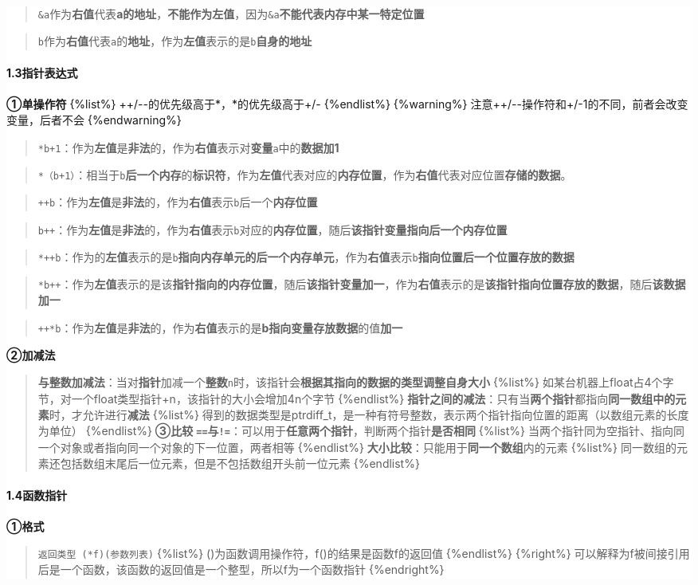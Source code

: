>`&a`作为**右值**代表**a的地址**，**不能作为左值**，因为`&a`**不能代表内存中某一特定位置**

>`b`作为**右值**代表`a`的**地址**，作为**左值**表示的是`b`**自身的地址**

#### 1.3指针表达式
**①单操作符**
{%list%}
++/--的优先级高于*，*的优先级高于+/-
{%endlist%}
{%warning%}
注意++/--操作符和+/-1的不同，前者会改变变量，后者不会
{%endwarning%}
>`*b+1`：作为**左值**是**非法**的，作为**右值**表示对**变量**`a`中的**数据加1**

>`*（b+1）`：相当于`b`**后一个内存**的**标识符**，作为**左值**代表对应的**内存位置**，作为**右值**代表对应位置**存储的数据**。

>`++b`：作为**左值**是**非法**的，作为**右值**表示`b`后一个**内存位置**

>`b++`：作为**左值**是**非法**的，作为**右值**表示`b`对应的**内存位置**，随后**该指针变量指向后一个内存位置**

>`*++b`：作为的**左值**表示的是`b`**指向内存单元的后一个内存单元**，作为**右值**表示`b`**指向位置后一个位置存放的数据**

>`*b++`：作为**左值**表示的是该**指针指向的内存位置**，随后**该指针变量加一**，作为**右值**表示的是**该指针指向位置存放的数据**，随后**该数据加一**

>`++*b`：作为**左值**是**非法**的，作为**右值**表示的是**b指向变量存放数据**的值**加一**

**②加减法**
>**与整数加减法**：当对**指针**加减一个**整数**`n`时，该指针会**根据其指向的数据的类型调整自身大小**
{%list%}
如某台机器上float占4个字节，对一个float类型指针+n，该指针的大小会增加4n个字节
{%endlist%}
>**指针之间的减法**：只有当**两个指针**都指向**同一数组中的元素**时，才允许进行**减法**
{%list%}
得到的数据类型是ptrdiff_t，是一种有符号整数，表示两个指针指向位置的距离（以数组元素的长度为单位）
{%endlist%}
**③比较**
>**`==`与`!=`**：可以用于**任意两个指针**，判断两个指针**是否相同**
{%list%}
当两个指针同为空指针、指向同一个对象或者指向同一个对象的下一位置，两者相等
{%endlist%}
>**大小比较**：只能用于**同一个数组**内的元素
{%list%}
同一数组的元素还包括数组末尾后一位元素，但是不包括数组开头前一位元素
{%endlist%}

#### 1.4函数指针
**①格式**
>`返回类型 (*f)(参数列表)`
{%list%}
()为函数调用操作符，f()的结果是函数f的返回值
{%endlist%}
{%right%}
可以解释为f被间接引用后是一个函数，该函数的返回值是一个整型，所以f为一个函数指针
{%endright%}
